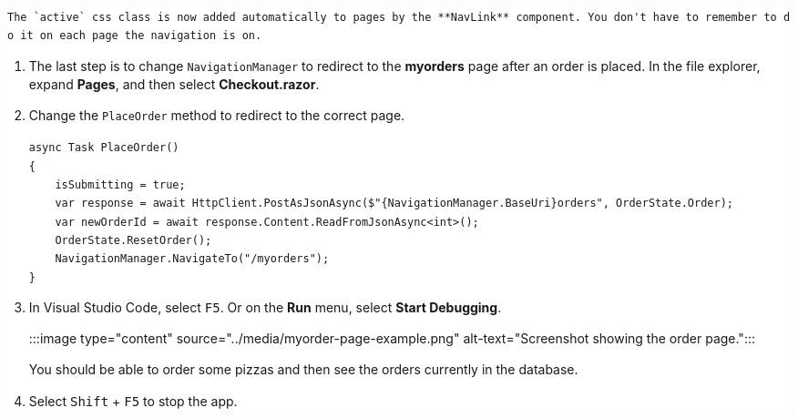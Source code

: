     The `active` css class is now added automatically to pages by the **NavLink** component. You don't have to remember to do it on each page the navigation is on.

1. The last step is to change `NavigationManager` to redirect to the **myorders** page after an order is placed. In the file explorer, expand **Pages**, and then select **Checkout.razor**.
1. Change the `PlaceOrder` method to redirect to the correct page.

    ```razor
    async Task PlaceOrder()
    {
        isSubmitting = true;
        var response = await HttpClient.PostAsJsonAsync($"{NavigationManager.BaseUri}orders", OrderState.Order);
        var newOrderId = await response.Content.ReadFromJsonAsync<int>();
        OrderState.ResetOrder();
        NavigationManager.NavigateTo("/myorders");
    } 
    ```

1. In Visual Studio Code, select <kbd>F5</kbd>. Or on the **Run** menu, select **Start Debugging**.

    :::image type="content" source="../media/myorder-page-example.png" alt-text="Screenshot showing the order page.":::

    You should be able to order some pizzas and then see the orders currently in the database.

1. Select <kbd>Shift</kbd> + <kbd>F5</kbd> to stop the app.
